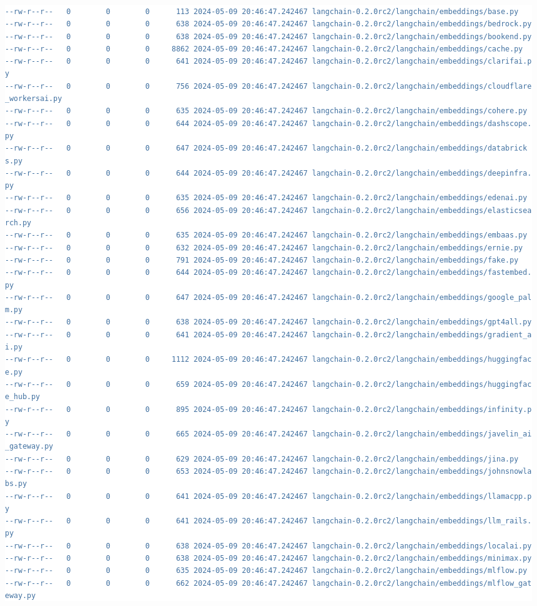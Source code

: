 ```diff
--rw-r--r--   0        0        0      113 2024-05-09 20:46:47.242467 langchain-0.2.0rc2/langchain/embeddings/base.py
--rw-r--r--   0        0        0      638 2024-05-09 20:46:47.242467 langchain-0.2.0rc2/langchain/embeddings/bedrock.py
--rw-r--r--   0        0        0      638 2024-05-09 20:46:47.242467 langchain-0.2.0rc2/langchain/embeddings/bookend.py
--rw-r--r--   0        0        0     8862 2024-05-09 20:46:47.242467 langchain-0.2.0rc2/langchain/embeddings/cache.py
--rw-r--r--   0        0        0      641 2024-05-09 20:46:47.242467 langchain-0.2.0rc2/langchain/embeddings/clarifai.py
--rw-r--r--   0        0        0      756 2024-05-09 20:46:47.242467 langchain-0.2.0rc2/langchain/embeddings/cloudflare_workersai.py
--rw-r--r--   0        0        0      635 2024-05-09 20:46:47.242467 langchain-0.2.0rc2/langchain/embeddings/cohere.py
--rw-r--r--   0        0        0      644 2024-05-09 20:46:47.242467 langchain-0.2.0rc2/langchain/embeddings/dashscope.py
--rw-r--r--   0        0        0      647 2024-05-09 20:46:47.242467 langchain-0.2.0rc2/langchain/embeddings/databricks.py
--rw-r--r--   0        0        0      644 2024-05-09 20:46:47.242467 langchain-0.2.0rc2/langchain/embeddings/deepinfra.py
--rw-r--r--   0        0        0      635 2024-05-09 20:46:47.242467 langchain-0.2.0rc2/langchain/embeddings/edenai.py
--rw-r--r--   0        0        0      656 2024-05-09 20:46:47.242467 langchain-0.2.0rc2/langchain/embeddings/elasticsearch.py
--rw-r--r--   0        0        0      635 2024-05-09 20:46:47.242467 langchain-0.2.0rc2/langchain/embeddings/embaas.py
--rw-r--r--   0        0        0      632 2024-05-09 20:46:47.242467 langchain-0.2.0rc2/langchain/embeddings/ernie.py
--rw-r--r--   0        0        0      791 2024-05-09 20:46:47.242467 langchain-0.2.0rc2/langchain/embeddings/fake.py
--rw-r--r--   0        0        0      644 2024-05-09 20:46:47.242467 langchain-0.2.0rc2/langchain/embeddings/fastembed.py
--rw-r--r--   0        0        0      647 2024-05-09 20:46:47.242467 langchain-0.2.0rc2/langchain/embeddings/google_palm.py
--rw-r--r--   0        0        0      638 2024-05-09 20:46:47.242467 langchain-0.2.0rc2/langchain/embeddings/gpt4all.py
--rw-r--r--   0        0        0      641 2024-05-09 20:46:47.242467 langchain-0.2.0rc2/langchain/embeddings/gradient_ai.py
--rw-r--r--   0        0        0     1112 2024-05-09 20:46:47.242467 langchain-0.2.0rc2/langchain/embeddings/huggingface.py
--rw-r--r--   0        0        0      659 2024-05-09 20:46:47.242467 langchain-0.2.0rc2/langchain/embeddings/huggingface_hub.py
--rw-r--r--   0        0        0      895 2024-05-09 20:46:47.242467 langchain-0.2.0rc2/langchain/embeddings/infinity.py
--rw-r--r--   0        0        0      665 2024-05-09 20:46:47.242467 langchain-0.2.0rc2/langchain/embeddings/javelin_ai_gateway.py
--rw-r--r--   0        0        0      629 2024-05-09 20:46:47.242467 langchain-0.2.0rc2/langchain/embeddings/jina.py
--rw-r--r--   0        0        0      653 2024-05-09 20:46:47.242467 langchain-0.2.0rc2/langchain/embeddings/johnsnowlabs.py
--rw-r--r--   0        0        0      641 2024-05-09 20:46:47.242467 langchain-0.2.0rc2/langchain/embeddings/llamacpp.py
--rw-r--r--   0        0        0      641 2024-05-09 20:46:47.242467 langchain-0.2.0rc2/langchain/embeddings/llm_rails.py
--rw-r--r--   0        0        0      638 2024-05-09 20:46:47.242467 langchain-0.2.0rc2/langchain/embeddings/localai.py
--rw-r--r--   0        0        0      638 2024-05-09 20:46:47.242467 langchain-0.2.0rc2/langchain/embeddings/minimax.py
--rw-r--r--   0        0        0      635 2024-05-09 20:46:47.242467 langchain-0.2.0rc2/langchain/embeddings/mlflow.py
--rw-r--r--   0        0        0      662 2024-05-09 20:46:47.242467 langchain-0.2.0rc2/langchain/embeddings/mlflow_gateway.py
